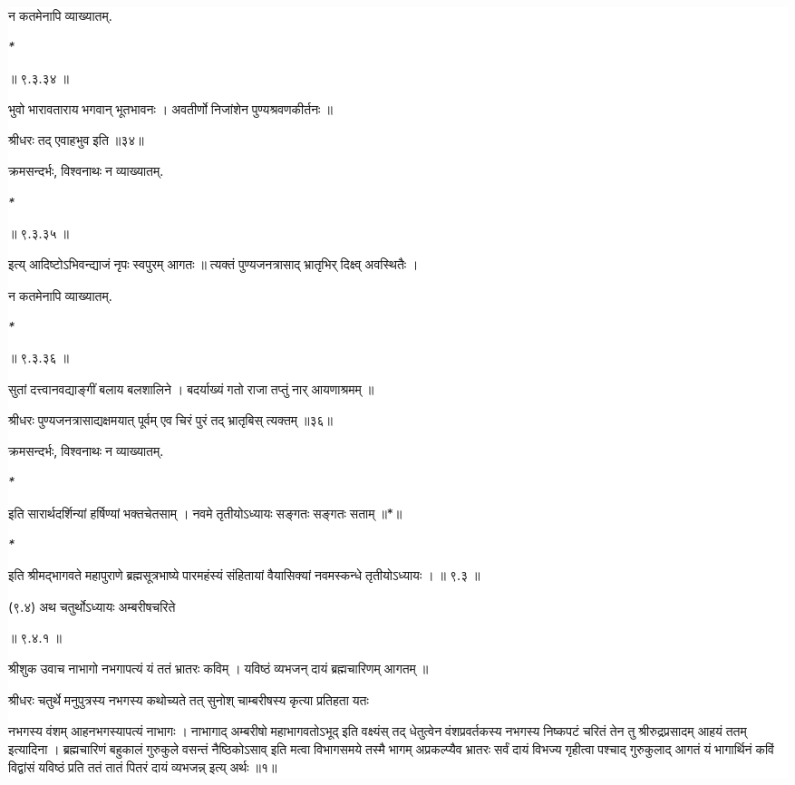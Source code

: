 न कतमेनापि व्याख्यातम्.

_*_

॥ ९.३.३४ ॥

भुवो भारावताराय भगवान् भूतभावनः ।
अवतीर्णो निजांशेन पुण्यश्रवणकीर्तनः ॥

श्रीधरः  तद् एवाहभुव इति ॥३४॥

क्रमसन्दर्भः, विश्वनाथः  न व्याख्यातम्.

_*_

॥ ९.३.३५ ॥

इत्य् आदिष्टोऽभिवन्द्याजं नृपः स्वपुरम् आगतः ॥
त्यक्तं पुण्यजनत्रासाद् भ्रातृभिर् दिक्ष्व् अवस्थितैः ।

न कतमेनापि व्याख्यातम्.

_*_

॥ ९.३.३६ ॥

सुतां दत्त्वानवद्याङ्गीं बलाय बलशालिने ।
बदर्याख्यं गतो राजा तप्तुं नार् आयणाश्रमम् ॥

श्रीधरः  पुण्यजनत्रासाद्यक्षमयात् पूर्वम् एव चिरं पुरं तद् भ्रातृबिस् त्यक्तम् ॥३६॥

क्रमसन्दर्भः, विश्वनाथः  न व्याख्यातम्.

_*_

इति सारार्थदर्शिन्यां हर्षिण्यां भक्तचेतसाम् ।
नवमे तृतीयोऽध्यायः सङ्गतः सङ्गतः सताम् ॥*॥

 _*_

इति श्रीमद्भागवते महापुराणे ब्रह्मसूत्रभाष्ये पारमहंस्यं संहितायां वैयासिक्यां नवमस्कन्धे
तृतीयोऽध्यायः ।
॥ ९.३ ॥



(९.४)
अथ चतुर्थोऽध्यायः
अम्बरीषचरिते

॥ ९.४.१ ॥

श्रीशुक उवाच
नाभागो नभगापत्यं यं ततं भ्रातरः कविम् ।
यविष्ठं व्यभजन् दायं ब्रह्मचारिणम् आगतम् ॥

श्रीधरः
चतुर्थे मनुपुत्रस्य नभगस्य कथोच्यते
तत् सुनोश् चाम्बरीषस्य कृत्या प्रतिहता यतः

नभगस्य वंशम् आहनभगस्यापत्यं नाभागः । नाभागाद् अम्बरीषो महाभागवतोऽभूद् इति वक्ष्यंस् तद् धेतुत्वेन वंशप्रवर्तकस्य नभगस्य निष्कपटं चरितं तेन तु श्रीरुद्रप्रसादम् आहयं ततम् इत्यादिना । ब्रह्मचारिणं बहुकालं गुरुकुले वसन्तं नैष्ठिकोऽसाव् इति मत्वा विभागसमये तस्मै भागम् अप्रकल्प्यैव भ्रातरः सर्वं दायं विभज्य गृहीत्वा पश्चाद् गुरुकुलाद् आगतं यं भागार्थिनं कविं विद्वांसं यविष्ठं प्रति ततं तातं पितरं दायं व्यभजन्न् इत्य् अर्थः ॥१॥
